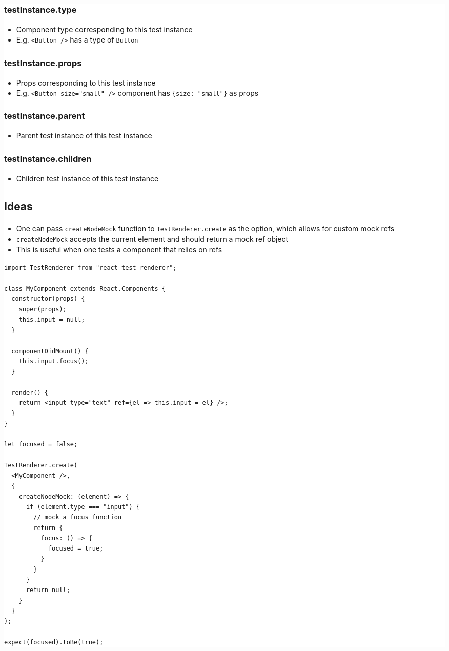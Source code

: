 ### testInstance.type

- Component type corresponding to this test instance
- E.g. `<Button />` has a type of `Button`

### testInstance.props

- Props corresponding to this test instance
- E.g. `<Button size="small" />` component has `{size: "small"}` as props

### testInstance.parent

- Parent test instance of this test instance

### testInstance.children

- Children test instance of this test instance

## Ideas

- One can pass `createNodeMock` function to `TestRenderer.create` as the option, which allows for custom mock refs
- `createNodeMock` accepts the current element and should return a mock ref object
- This is useful when one tests a component that relies on refs

```
import TestRenderer from "react-test-renderer";

class MyComponent extends React.Components {
  constructor(props) {
    super(props);
    this.input = null;
  }

  componentDidMount() {
    this.input.focus();
  }

  render() {
    return <input type="text" ref={el => this.input = el} />;
  }
}

let focused = false;

TestRenderer.create(
  <MyComponent />,
  {
    createNodeMock: (element) => {
      if (element.type === "input") {
        // mock a focus function
        return {
          focus: () => {
            focused = true;
          }
        }
      }
      return null;
    }
  }
);

expect(focused).toBe(true);
```